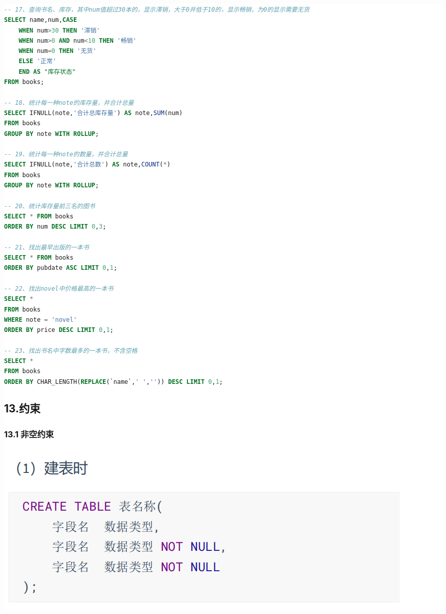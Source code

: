 ```sql
-- 17、查询书名、库存，其中num值超过30本的，显示滞销，大于0并低于10的，显示畅销，为0的显示需要无货
SELECT name,num,CASE
	WHEN num>30 THEN '滞销'
	WHEN num>0 AND num<10 THEN '畅销'
	WHEN num=0 THEN '无货'
	ELSE '正常'
	END AS "库存状态"
FROM books;

-- 18、统计每一种note的库存量，并合计总量
SELECT IFNULL(note,'合计总库存量') AS note,SUM(num)
FROM books
GROUP BY note WITH ROLLUP;

-- 19、统计每一种note的数量，并合计总量
SELECT IFNULL(note,'合计总数') AS note,COUNT(*)
FROM books
GROUP BY note WITH ROLLUP;

-- 20、统计库存量前三名的图书
SELECT * FROM books
ORDER BY num DESC LIMIT 0,3;

-- 21、找出最早出版的一本书
SELECT * FROM books
ORDER BY pubdate ASC LIMIT 0,1;

-- 22、找出novel中价格最高的一本书
SELECT * 
FROM books
WHERE note = 'novel'
ORDER BY price DESC LIMIT 0,1;

-- 23、找出书名中字数最多的一本书，不含空格
SELECT *
FROM books
ORDER BY CHAR_LENGTH(REPLACE(`name`,' ','')) DESC LIMIT 0,1;
```
## 13.约束
### 13.1 非空约束
![img_172.png](img_172.png)